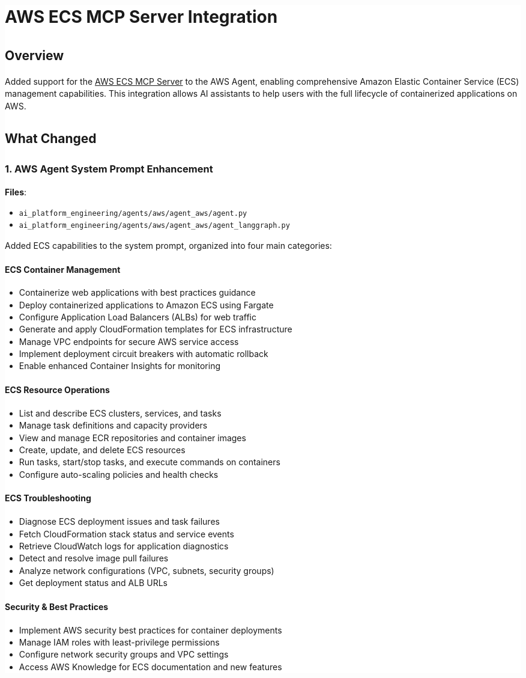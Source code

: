 # AWS ECS MCP Server Integration

## Overview

Added support for the [AWS ECS MCP Server](https://awslabs.github.io/mcp/servers/ecs-mcp-server) to the AWS Agent, enabling comprehensive Amazon Elastic Container Service (ECS) management capabilities. This integration allows AI assistants to help users with the full lifecycle of containerized applications on AWS.

## What Changed

### 1. AWS Agent System Prompt Enhancement

**Files**: 
- `ai_platform_engineering/agents/aws/agent_aws/agent.py`
- `ai_platform_engineering/agents/aws/agent_aws/agent_langgraph.py`

Added ECS capabilities to the system prompt, organized into four main categories:

#### ECS Container Management
- Containerize web applications with best practices guidance
- Deploy containerized applications to Amazon ECS using Fargate
- Configure Application Load Balancers (ALBs) for web traffic
- Generate and apply CloudFormation templates for ECS infrastructure
- Manage VPC endpoints for secure AWS service access
- Implement deployment circuit breakers with automatic rollback
- Enable enhanced Container Insights for monitoring

#### ECS Resource Operations
- List and describe ECS clusters, services, and tasks
- Manage task definitions and capacity providers
- View and manage ECR repositories and container images
- Create, update, and delete ECS resources
- Run tasks, start/stop tasks, and execute commands on containers
- Configure auto-scaling policies and health checks

#### ECS Troubleshooting
- Diagnose ECS deployment issues and task failures
- Fetch CloudFormation stack status and service events
- Retrieve CloudWatch logs for application diagnostics
- Detect and resolve image pull failures
- Analyze network configurations (VPC, subnets, security groups)
- Get deployment status and ALB URLs

#### Security & Best Practices
- Implement AWS security best practices for container deployments
- Manage IAM roles with least-privilege permissions
- Configure network security groups and VPC settings
- Access AWS Knowledge for ECS documentation and new features
